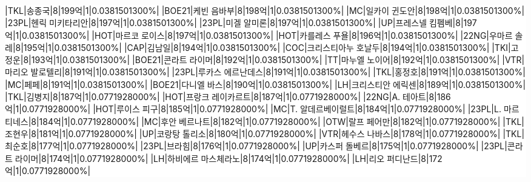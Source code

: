 |TKL|송종국|8|199억|1|0.0381501300%|
|BOE21|케빈 음바부|8|198억|1|0.0381501300%|
|MC|일카이 귄도안|8|198억|1|0.0381501300%|
|23PL|헨릭 미키타리안|8|197억|1|0.0381501300%|
|23PL|미겔 알미론|8|197억|1|0.0381501300%|
|UP|프레스넬 킴펨베|8|197억|1|0.0381501300%|
|HOT|마르코 로이스|8|197억|1|0.0381501300%|
|HOT|카를레스 푸욜|8|196억|1|0.0381501300%|
|22NG|우마르 솔레|8|195억|1|0.0381501300%|
|CAP|김남일|8|194억|1|0.0381501300%|
|COC|크리스티아누 호날두|8|194억|1|0.0381501300%|
|TKI|고정운|8|193억|1|0.0381501300%|
|BOE21|콘라트 라이머|8|192억|1|0.0381501300%|
|TT|마누엘 노이어|8|192억|1|0.0381501300%|
|VTR|마리오 발로텔리|8|191억|1|0.0381501300%|
|23PL|루카스 에르난데스|8|191억|1|0.0381501300%|
|TKL|홍정호|8|191억|1|0.0381501300%|
|MC|페페|8|191억|1|0.0381501300%|
|BOE21|다니엘 바스|8|190억|1|0.0381501300%|
|LH|크리스티안 에릭센|8|189억|1|0.0381501300%|
|TKL|김병지|8|187억|1|0.0771928000%|
|HOT|프랑크 레이카르트|8|187억|1|0.0771928000%|
|22NG|A. 테아트|8|186억|1|0.0771928000%|
|HOT|루이스 피구|8|185억|1|0.0771928000%|
|MC|T. 알데르베이럴트|8|184억|1|0.0771928000%|
|23PL|L. 마르티네스|8|184억|1|0.0771928000%|
|MC|후안 베르나트|8|182억|1|0.0771928000%|
|OTW|랄프 페어만|8|182억|1|0.0771928000%|
|TKL|조현우|8|181억|1|0.0771928000%|
|UP|코랑탕 톨리소|8|180억|1|0.0771928000%|
|VTR|헤수스 나바스|8|178억|1|0.0771928000%|
|TKL|최순호|8|177억|1|0.0771928000%|
|23PL|브라힘|8|176억|1|0.0771928000%|
|UP|카스퍼 돌베르|8|175억|1|0.0771928000%|
|23PL|콘라트 라이머|8|174억|1|0.0771928000%|
|LH|하비에르 마스체라노|8|174억|1|0.0771928000%|
|LH|리오 퍼디난드|8|172억|1|0.0771928000%|